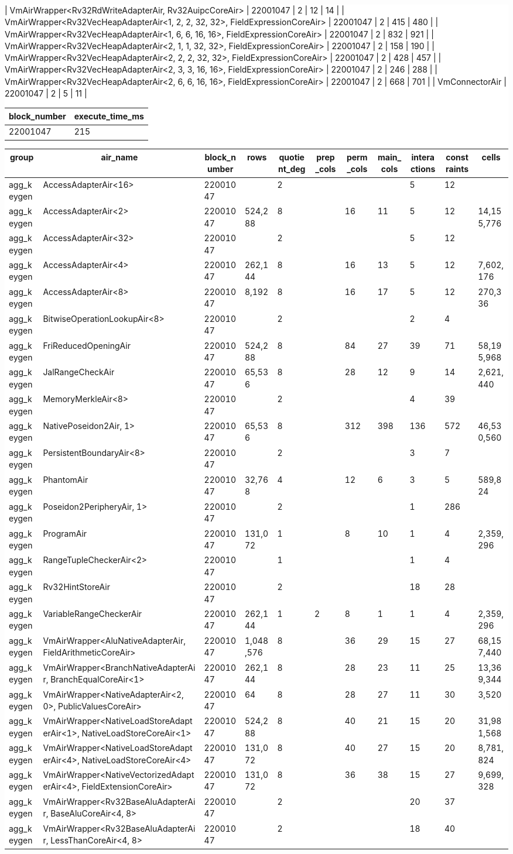 | VmAirWrapper<Rv32RdWriteAdapterAir, Rv32AuipcCoreAir> | 22001047 | 2 | 12 | 14 | 
| VmAirWrapper<Rv32VecHeapAdapterAir<1, 2, 2, 32, 32>, FieldExpressionCoreAir> | 22001047 | 2 | 415 | 480 | 
| VmAirWrapper<Rv32VecHeapAdapterAir<1, 6, 6, 16, 16>, FieldExpressionCoreAir> | 22001047 | 2 | 832 | 921 | 
| VmAirWrapper<Rv32VecHeapAdapterAir<2, 1, 1, 32, 32>, FieldExpressionCoreAir> | 22001047 | 2 | 158 | 190 | 
| VmAirWrapper<Rv32VecHeapAdapterAir<2, 2, 2, 32, 32>, FieldExpressionCoreAir> | 22001047 | 2 | 428 | 457 | 
| VmAirWrapper<Rv32VecHeapAdapterAir<2, 3, 3, 16, 16>, FieldExpressionCoreAir> | 22001047 | 2 | 246 | 288 | 
| VmAirWrapper<Rv32VecHeapAdapterAir<2, 6, 6, 16, 16>, FieldExpressionCoreAir> | 22001047 | 2 | 668 | 701 | 
| VmConnectorAir | 22001047 | 2 | 5 | 11 | 

| block_number | execute_time_ms |
| --- | --- |
| 22001047 | 215 | 

| group | air_name | block_number | rows | quotient_deg | prep_cols | perm_cols | main_cols | interactions | constraints | cells |
| --- | --- | --- | --- | --- | --- | --- | --- | --- | --- | --- |
| agg_keygen | AccessAdapterAir<16> | 22001047 |  | 2 |  |  |  | 5 | 12 |  | 
| agg_keygen | AccessAdapterAir<2> | 22001047 | 524,288 | 8 |  | 16 | 11 | 5 | 12 | 14,155,776 | 
| agg_keygen | AccessAdapterAir<32> | 22001047 |  | 2 |  |  |  | 5 | 12 |  | 
| agg_keygen | AccessAdapterAir<4> | 22001047 | 262,144 | 8 |  | 16 | 13 | 5 | 12 | 7,602,176 | 
| agg_keygen | AccessAdapterAir<8> | 22001047 | 8,192 | 8 |  | 16 | 17 | 5 | 12 | 270,336 | 
| agg_keygen | BitwiseOperationLookupAir<8> | 22001047 |  | 2 |  |  |  | 2 | 4 |  | 
| agg_keygen | FriReducedOpeningAir | 22001047 | 524,288 | 8 |  | 84 | 27 | 39 | 71 | 58,195,968 | 
| agg_keygen | JalRangeCheckAir | 22001047 | 65,536 | 8 |  | 28 | 12 | 9 | 14 | 2,621,440 | 
| agg_keygen | MemoryMerkleAir<8> | 22001047 |  | 2 |  |  |  | 4 | 39 |  | 
| agg_keygen | NativePoseidon2Air<BabyBearParameters>, 1> | 22001047 | 65,536 | 8 |  | 312 | 398 | 136 | 572 | 46,530,560 | 
| agg_keygen | PersistentBoundaryAir<8> | 22001047 |  | 2 |  |  |  | 3 | 7 |  | 
| agg_keygen | PhantomAir | 22001047 | 32,768 | 4 |  | 12 | 6 | 3 | 5 | 589,824 | 
| agg_keygen | Poseidon2PeripheryAir<BabyBearParameters>, 1> | 22001047 |  | 2 |  |  |  | 1 | 286 |  | 
| agg_keygen | ProgramAir | 22001047 | 131,072 | 1 |  | 8 | 10 | 1 | 4 | 2,359,296 | 
| agg_keygen | RangeTupleCheckerAir<2> | 22001047 |  | 1 |  |  |  | 1 | 4 |  | 
| agg_keygen | Rv32HintStoreAir | 22001047 |  | 2 |  |  |  | 18 | 28 |  | 
| agg_keygen | VariableRangeCheckerAir | 22001047 | 262,144 | 1 | 2 | 8 | 1 | 1 | 4 | 2,359,296 | 
| agg_keygen | VmAirWrapper<AluNativeAdapterAir, FieldArithmeticCoreAir> | 22001047 | 1,048,576 | 8 |  | 36 | 29 | 15 | 27 | 68,157,440 | 
| agg_keygen | VmAirWrapper<BranchNativeAdapterAir, BranchEqualCoreAir<1> | 22001047 | 262,144 | 8 |  | 28 | 23 | 11 | 25 | 13,369,344 | 
| agg_keygen | VmAirWrapper<NativeAdapterAir<2, 0>, PublicValuesCoreAir> | 22001047 | 64 | 8 |  | 28 | 27 | 11 | 30 | 3,520 | 
| agg_keygen | VmAirWrapper<NativeLoadStoreAdapterAir<1>, NativeLoadStoreCoreAir<1> | 22001047 | 524,288 | 8 |  | 40 | 21 | 15 | 20 | 31,981,568 | 
| agg_keygen | VmAirWrapper<NativeLoadStoreAdapterAir<4>, NativeLoadStoreCoreAir<4> | 22001047 | 131,072 | 8 |  | 40 | 27 | 15 | 20 | 8,781,824 | 
| agg_keygen | VmAirWrapper<NativeVectorizedAdapterAir<4>, FieldExtensionCoreAir> | 22001047 | 131,072 | 8 |  | 36 | 38 | 15 | 27 | 9,699,328 | 
| agg_keygen | VmAirWrapper<Rv32BaseAluAdapterAir, BaseAluCoreAir<4, 8> | 22001047 |  | 2 |  |  |  | 20 | 37 |  | 
| agg_keygen | VmAirWrapper<Rv32BaseAluAdapterAir, LessThanCoreAir<4, 8> | 22001047 |  | 2 |  |  |  | 18 | 40 |  | 